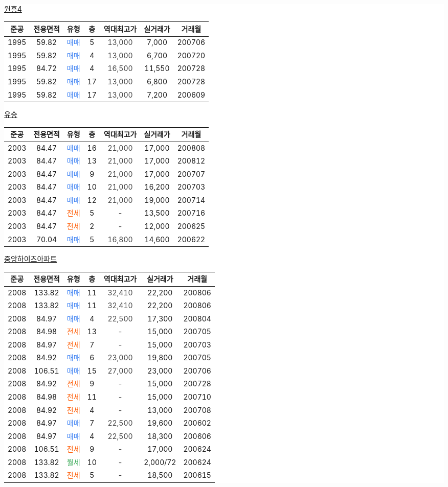 
[원흥4](https://search.naver.com/search.naver?query=%EA%B0%95%EC%9B%90%EB%8F%84+%EC%9B%90%EC%A3%BC%EC%8B%9C+%EB%8B%A8%EA%B5%AC%EB%8F%99+%EC%9B%90%ED%9D%A54)

|준공|전용면적|유형|층|역대최고가|실거래가|거래월|
|:---:|:---:|:---:|:---:|:---:|:---:|:---:|
|1995|59.82|<span style="color:#4285f3">매매</span>|5|<span style="color:#444444">13,000</span>|7,000|200706|
|1995|59.82|<span style="color:#4285f3">매매</span>|4|<span style="color:#444444">13,000</span>|6,700|200720|
|1995|84.72|<span style="color:#4285f3">매매</span>|4|<span style="color:#444444">16,500</span>|11,550|200728|
|1995|59.82|<span style="color:#4285f3">매매</span>|17|<span style="color:#444444">13,000</span>|6,800|200728|
|1995|59.82|<span style="color:#4285f3">매매</span>|17|<span style="color:#444444">13,000</span>|7,200|200609|

[유승](https://search.naver.com/search.naver?query=%EA%B0%95%EC%9B%90%EB%8F%84+%EC%9B%90%EC%A3%BC%EC%8B%9C+%EB%8B%A8%EA%B5%AC%EB%8F%99+%EC%9C%A0%EC%8A%B9)

|준공|전용면적|유형|층|역대최고가|실거래가|거래월|
|:---:|:---:|:---:|:---:|:---:|:---:|:---:|
|2003|84.47|<span style="color:#4285f3">매매</span>|16|<span style="color:#444444">21,000</span>|17,000|200808|
|2003|84.47|<span style="color:#4285f3">매매</span>|13|<span style="color:#444444">21,000</span>|17,000|200812|
|2003|84.47|<span style="color:#4285f3">매매</span>|9|<span style="color:#444444">21,000</span>|17,000|200707|
|2003|84.47|<span style="color:#4285f3">매매</span>|10|<span style="color:#444444">21,000</span>|16,200|200703|
|2003|84.47|<span style="color:#4285f3">매매</span>|12|<span style="color:#444444">21,000</span>|19,000|200714|
|2003|84.47|<span style="color:#ff5a00">전세</span>|5|<span style="color:#444444">-</span>|13,500|200716|
|2003|84.47|<span style="color:#ff5a00">전세</span>|2|<span style="color:#444444">-</span>|12,000|200625|
|2003|70.04|<span style="color:#4285f3">매매</span>|5|<span style="color:#444444">16,800</span>|14,600|200622|

[중앙하이츠아파트](https://search.naver.com/search.naver?query=%EA%B0%95%EC%9B%90%EB%8F%84+%EC%9B%90%EC%A3%BC%EC%8B%9C+%EB%8B%A8%EA%B5%AC%EB%8F%99+%EC%A4%91%EC%95%99%ED%95%98%EC%9D%B4%EC%B8%A0%EC%95%84%ED%8C%8C%ED%8A%B8)

|준공|전용면적|유형|층|역대최고가|실거래가|거래월|
|:---:|:---:|:---:|:---:|:---:|:---:|:---:|
|2008|133.82|<span style="color:#4285f3">매매</span>|11|<span style="color:#444444">32,410</span>|22,200|200806|
|2008|133.82|<span style="color:#4285f3">매매</span>|11|<span style="color:#444444">32,410</span>|22,200|200806|
|2008|84.97|<span style="color:#4285f3">매매</span>|4|<span style="color:#444444">22,500</span>|17,300|200804|
|2008|84.98|<span style="color:#ff5a00">전세</span>|13|<span style="color:#444444">-</span>|15,000|200705|
|2008|84.97|<span style="color:#ff5a00">전세</span>|7|<span style="color:#444444">-</span>|15,000|200703|
|2008|84.92|<span style="color:#4285f3">매매</span>|6|<span style="color:#444444">23,000</span>|19,800|200705|
|2008|106.51|<span style="color:#4285f3">매매</span>|15|<span style="color:#444444">27,000</span>|23,000|200706|
|2008|84.92|<span style="color:#ff5a00">전세</span>|9|<span style="color:#444444">-</span>|15,000|200728|
|2008|84.98|<span style="color:#ff5a00">전세</span>|11|<span style="color:#444444">-</span>|15,000|200710|
|2008|84.92|<span style="color:#ff5a00">전세</span>|4|<span style="color:#444444">-</span>|13,000|200708|
|2008|84.97|<span style="color:#4285f3">매매</span>|7|<span style="color:#444444">22,500</span>|19,600|200602|
|2008|84.97|<span style="color:#4285f3">매매</span>|4|<span style="color:#444444">22,500</span>|18,300|200606|
|2008|106.51|<span style="color:#ff5a00">전세</span>|9|<span style="color:#444444">-</span>|17,000|200624|
|2008|133.82|<span style="color:#34a853">월세</span>|10|<span style="color:#444444">-</span>|2,000/72|200624|
|2008|133.82|<span style="color:#ff5a00">전세</span>|5|<span style="color:#444444">-</span>|18,500|200615|